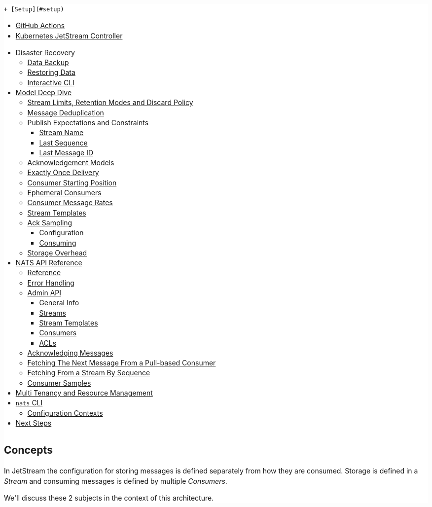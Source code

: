     + [Setup](#setup)
  * [GitHub Actions](#github-actions)
  * [Kubernetes JetStream Controller](#kubernetes-jetstream-controller)
- [Disaster Recovery](#disaster-recovery)
  * [Data Backup](#data-backup)
  * [Restoring Data](#restoring-data)
  * [Interactive CLI](#interactive-cli)
- [Model Deep Dive](#model-deep-dive)
  * [Stream Limits, Retention Modes and Discard Policy](#stream-limits--retention-modes-and-discard-policy)
  * [Message Deduplication](#message-deduplication)
  * [Publish Expectations and Constraints](#publish-expectations-and-constraints)
    + [Stream Name](#stream-name)
    + [Last Sequence](#last-sequence)
    + [Last Message ID](#last-message-id)
  * [Acknowledgement Models](#acknowledgement-models)
  * [Exactly Once Delivery](#exactly-once-delivery)
  * [Consumer Starting Position](#consumer-starting-position)
  * [Ephemeral Consumers](#ephemeral-consumers)
  * [Consumer Message Rates](#consumer-message-rates)
  * [Stream Templates](#stream-templates)
  * [Ack Sampling](#ack-sampling)
    + [Configuration](#configuration-3)
    + [Consuming](#consuming)
  * [Storage Overhead](#storage-overhead)
- [NATS API Reference](#nats-api-reference)
  * [Reference](#reference)
  * [Error Handling](#error-handling)
  * [Admin API](#admin-api)
    + [General Info](#general-info)
    + [Streams](#streams-2)
    + [Stream Templates](#stream-templates-1)
    + [Consumers](#consumers-2)
    + [ACLs](#acls)
  * [Acknowledging Messages](#acknowledging-messages)
  * [Fetching The Next Message From a Pull-based Consumer](#fetching-the-next-message-from-a-pull-based-consumer)
  * [Fetching From a Stream By Sequence](#fetching-from-a-stream-by-sequence)
  * [Consumer Samples](#consumer-samples)
- [Multi Tenancy and Resource Management](#multi-tenancy-and-resource-management)
- [`nats` CLI](#-nats--cli)
  * [Configuration Contexts](#configuration-contexts)
- [Next Steps](#next-steps)
  
## Concepts

In JetStream the configuration for storing messages is defined separately from how they are consumed. Storage is defined in a *Stream* and consuming messages is defined by multiple *Consumers*.

We'll discuss these 2 subjects in the context of this architecture.
